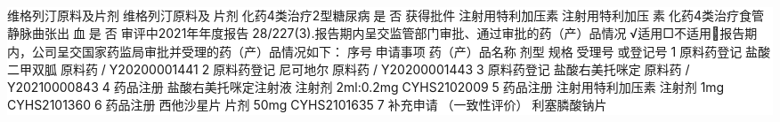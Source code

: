 维格列汀原料及片剂
维格列汀原料及
片剂
化药4类治疗2型糖尿病
是
否
获得批件
注射用特利加压素
注射用特利加压
素
化药4类治疗食管静脉曲张出
血
是
否
审评中2021年年度报告
28/227(3).报告期内呈交监管部门审批、通过审批的药（产）品情况
√适用□不适用报告期内，公司呈交国家药监局审批并受理的药（产）品情况如下：
序号
申请事项
药（产）品名称
剂型
规格
受理号
或登记号
1
原料药登记
盐酸二甲双胍
原料药
/
Y20200001441
2
原料药登记
尼可地尔
原料药
/
Y20200001443
3
原料药登记
盐酸右美托咪定
原料药
/
Y20210000843
4
药品注册
盐酸右美托咪定注射液
注射剂
2ml:0.2mg
CYHS2102009
5
药品注册
注射用特利加压素
注射剂
1mg
CYHS2101360
6
药品注册
西他沙星片
片剂
50mg
CYHS2101635
7
补充申请
（一致性评价）
利塞膦酸钠片